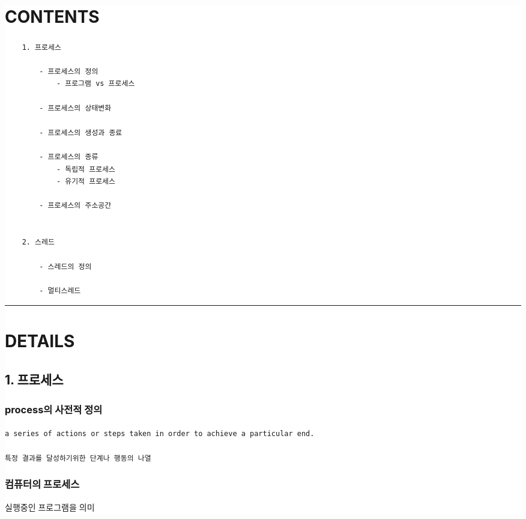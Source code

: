 # CONTENTS

```
    1. 프로세스
        
        - 프로세스의 정의
            - 프로그램 vs 프로세스
        
        - 프로세스의 상태변화
        
        - 프로세스의 생성과 종료
        
        - 프로세스의 종류
            - 독립적 프로세스
            - 유기적 프로세스

        - 프로세스의 주소공간


    2. 스레드
        
        - 스레드의 정의
        
        - 멀티스레드

```
---

# DETAILS

## 1. 프로세스



### process의 사전적 정의
```
a series of actions or steps taken in order to achieve a particular end.

특정 결과를 달성하기위한 단계나 행동의 나열
```

### 컴퓨터의 프로세스

실행중인 프로그램을 의미
